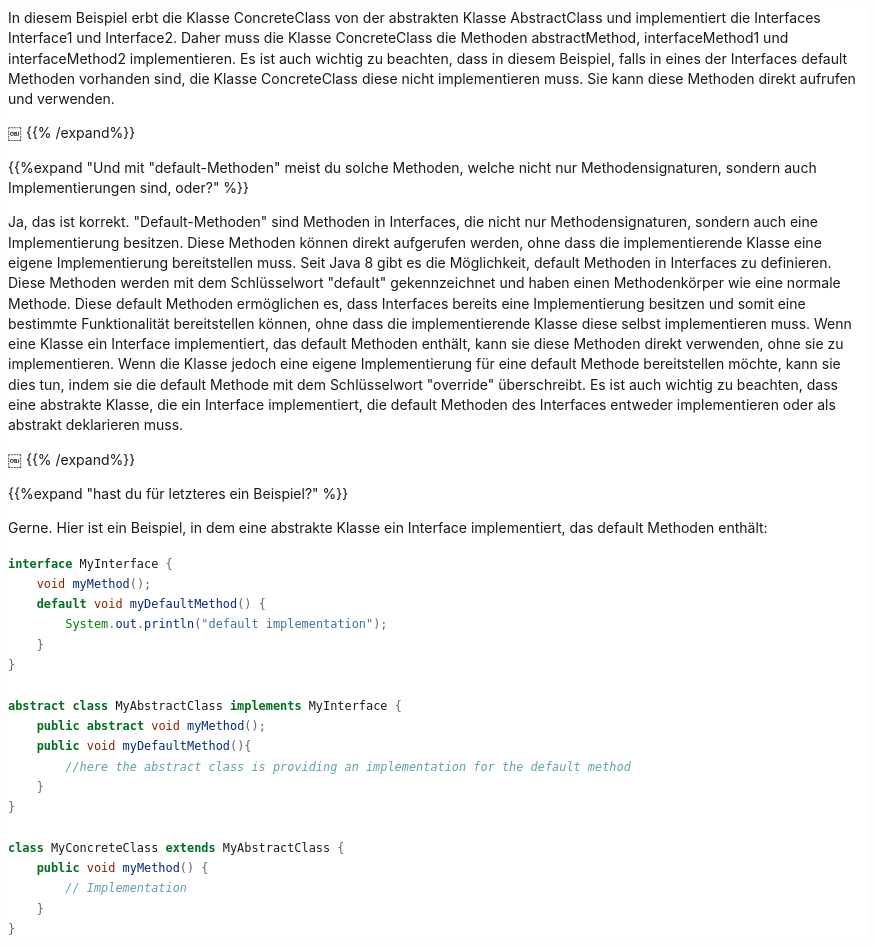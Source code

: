 In diesem Beispiel erbt die Klasse ConcreteClass von der abstrakten Klasse AbstractClass und implementiert die Interfaces Interface1 und Interface2. Daher muss die Klasse ConcreteClass die Methoden abstractMethod, interfaceMethod1 und interfaceMethod2 implementieren.
Es ist auch wichtig zu beachten, dass in diesem Beispiel, falls in eines der Interfaces default Methoden vorhanden sind, die Klasse ConcreteClass diese nicht implementieren muss. Sie kann diese Methoden direkt aufrufen und verwenden.

￼
{{% /expand%}}

{{%expand "Und mit "default-Methoden" meist du solche Methoden, welche nicht nur Methodensignaturen, sondern auch Implementierungen sind, oder?" %}}


Ja, das ist korrekt. "Default-Methoden" sind Methoden in Interfaces, die nicht nur Methodensignaturen, sondern auch eine Implementierung besitzen. Diese Methoden können direkt aufgerufen werden, ohne dass die implementierende Klasse eine eigene Implementierung bereitstellen muss.
Seit Java 8 gibt es die Möglichkeit, default Methoden in Interfaces zu definieren. Diese Methoden werden mit dem Schlüsselwort "default" gekennzeichnet und haben einen Methodenkörper wie eine normale Methode. Diese default Methoden ermöglichen es, dass Interfaces bereits eine Implementierung besitzen und somit eine bestimmte Funktionalität bereitstellen können, ohne dass die implementierende Klasse diese selbst implementieren muss.
Wenn eine Klasse ein Interface implementiert, das default Methoden enthält, kann sie diese Methoden direkt verwenden, ohne sie zu implementieren. Wenn die Klasse jedoch eine eigene Implementierung für eine default Methode bereitstellen möchte, kann sie dies tun, indem sie die default Methode mit dem Schlüsselwort "override" überschreibt.
Es ist auch wichtig zu beachten, dass eine abstrakte Klasse, die ein Interface implementiert, die default Methoden des Interfaces entweder implementieren oder als abstrakt deklarieren muss.

￼
{{% /expand%}}

{{%expand "hast du für letzteres ein Beispiel?" %}}


Gerne. Hier ist ein Beispiel, in dem eine abstrakte Klasse ein Interface implementiert, das default Methoden enthält:

```java
interface MyInterface {
    void myMethod();
    default void myDefaultMethod() {
        System.out.println("default implementation");
    }
}

abstract class MyAbstractClass implements MyInterface {
    public abstract void myMethod();
    public void myDefaultMethod(){
        //here the abstract class is providing an implementation for the default method
    }
}

class MyConcreteClass extends MyAbstractClass {
    public void myMethod() {
        // Implementation
    }
}
```
